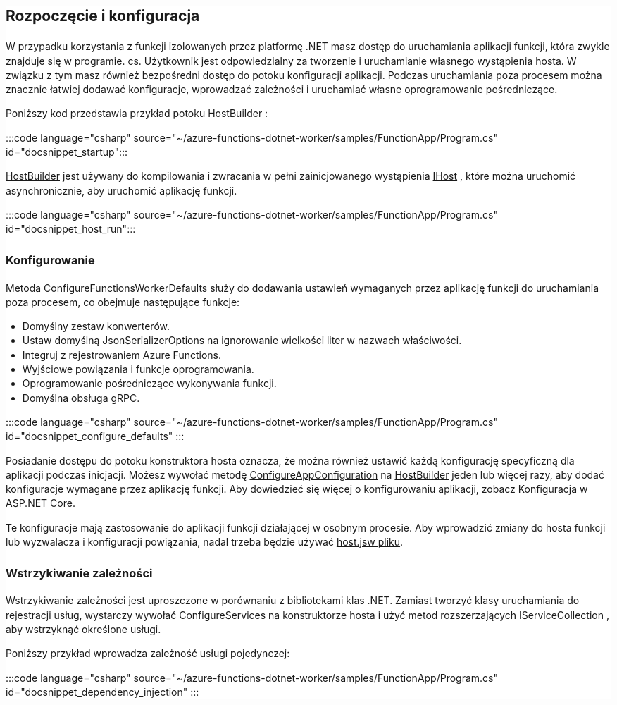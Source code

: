 ## <a name="start-up-and-configuration"></a>Rozpoczęcie i konfiguracja 

W przypadku korzystania z funkcji izolowanych przez platformę .NET masz dostęp do uruchamiania aplikacji funkcji, która zwykle znajduje się w programie. cs. Użytkownik jest odpowiedzialny za tworzenie i uruchamianie własnego wystąpienia hosta. W związku z tym masz również bezpośredni dostęp do potoku konfiguracji aplikacji. Podczas uruchamiania poza procesem można znacznie łatwiej dodawać konfiguracje, wprowadzać zależności i uruchamiać własne oprogramowanie pośredniczące. 

Poniższy kod przedstawia przykład potoku [HostBuilder] :

:::code language="csharp" source="~/azure-functions-dotnet-worker/samples/FunctionApp/Program.cs" id="docsnippet_startup":::

[HostBuilder] jest używany do kompilowania i zwracania w pełni zainicjowanego wystąpienia [IHost] , które można uruchomić asynchronicznie, aby uruchomić aplikację funkcji. 

:::code language="csharp" source="~/azure-functions-dotnet-worker/samples/FunctionApp/Program.cs" id="docsnippet_host_run":::

### <a name="configuration"></a>Konfigurowanie

Metoda [ConfigureFunctionsWorkerDefaults] służy do dodawania ustawień wymaganych przez aplikację funkcji do uruchamiania poza procesem, co obejmuje następujące funkcje:

+ Domyślny zestaw konwerterów.
+ Ustaw domyślną [JsonSerializerOptions] na ignorowanie wielkości liter w nazwach właściwości.
+ Integruj z rejestrowaniem Azure Functions.
+ Wyjściowe powiązania i funkcje oprogramowania.
+ Oprogramowanie pośredniczące wykonywania funkcji.
+ Domyślna obsługa gRPC. 

:::code language="csharp" source="~/azure-functions-dotnet-worker/samples/FunctionApp/Program.cs" id="docsnippet_configure_defaults" :::   

Posiadanie dostępu do potoku konstruktora hosta oznacza, że można również ustawić każdą konfigurację specyficzną dla aplikacji podczas inicjacji. Możesz wywołać metodę [ConfigureAppConfiguration] na [HostBuilder] jeden lub więcej razy, aby dodać konfiguracje wymagane przez aplikację funkcji. Aby dowiedzieć się więcej o konfigurowaniu aplikacji, zobacz [Konfiguracja w ASP.NET Core](/aspnet/core/fundamentals/configuration/?view=aspnetcore-5.0&preserve-view=true). 

Te konfiguracje mają zastosowanie do aplikacji funkcji działającej w osobnym procesie. Aby wprowadzić zmiany do hosta funkcji lub wyzwalacza i konfiguracji powiązania, nadal trzeba będzie używać [host.jsw pliku](functions-host-json.md).   

### <a name="dependency-injection"></a>Wstrzykiwanie zależności

Wstrzykiwanie zależności jest uproszczone w porównaniu z bibliotekami klas .NET. Zamiast tworzyć klasy uruchamiania do rejestracji usług, wystarczy wywołać [ConfigureServices] na konstruktorze hosta i użyć metod rozszerzających [IServiceCollection] , aby wstrzyknąć określone usługi. 

Poniższy przykład wprowadza zależność usługi pojedynczej:  
 
:::code language="csharp" source="~/azure-functions-dotnet-worker/samples/FunctionApp/Program.cs" id="docsnippet_dependency_injection" :::


[HostBuilder]: /dotnet/api/microsoft.extensions.hosting.hostbuilder?view=dotnet-plat-ext-5.0&preserve-view=true
[IHost]: /dotnet/api/microsoft.extensions.hosting.ihost?view=dotnet-plat-ext-5.0&preserve-view=true
[ConfigureFunctionsWorkerDefaults]: /dotnet/api/microsoft.extensions.hosting.workerhostbuilderextensions.configurefunctionsworkerdefaults?view=azure-dotnet&preserve-view=true#Microsoft_Extensions_Hosting_WorkerHostBuilderExtensions_ConfigureFunctionsWorkerDefaults_Microsoft_Extensions_Hosting_IHostBuilder_
[ConfigureAppConfiguration]: /dotnet/api/microsoft.extensions.hosting.hostbuilder.configureappconfiguration?view=dotnet-plat-ext-5.0&preserve-view=true
[IServiceCollection]: /dotnet/api/microsoft.extensions.dependencyinjection.iservicecollection?view=dotnet-plat-ext-5.0&preserve-view=true
[ConfigureServices]: /dotnet/api/microsoft.extensions.hosting.hostbuilder.configureservices?view=dotnet-plat-ext-5.0&preserve-view=true
[Kontekst funkcji]: /dotnet/api/microsoft.azure.functions.worker.functioncontext?view=azure-dotnet&preserve-view=true
[ILogger]: /dotnet/api/microsoft.extensions.logging.ilogger?view=dotnet-plat-ext-5.0&preserve-view=true
[Getrejestrator]: /dotnet/api/microsoft.azure.functions.worker.functioncontextloggerextensions.getlogger?view=azure-dotnet&preserve-view=true
[DocumentClient]: /dotnet/api/microsoft.azure.documents.client.documentclient
[BrokeredMessage]: /dotnet/api/microsoft.servicebus.messaging.brokeredmessage
[HttpRequestData]: /dotnet/api/microsoft.azure.functions.worker.http.httprequestdata?view=azure-dotnet&preserve-view=true
[HttpResponseData]: /dotnet/api/microsoft.azure.functions.worker.http.httpresponsedata?view=azure-dotnet&preserve-view=true
[HttpRequest]: /dotnet/api/microsoft.aspnetcore.http.httprequest?view=aspnetcore-5.0&preserve-view=true
[ObjectResult]: /dotnet/api/microsoft.aspnetcore.mvc.objectresult?view=aspnetcore-5.0&preserve-view=true
[JsonSerializerOptions]: /api/system.text.json.jsonserializeroptions?view=net-5.0&preserve-view=true
